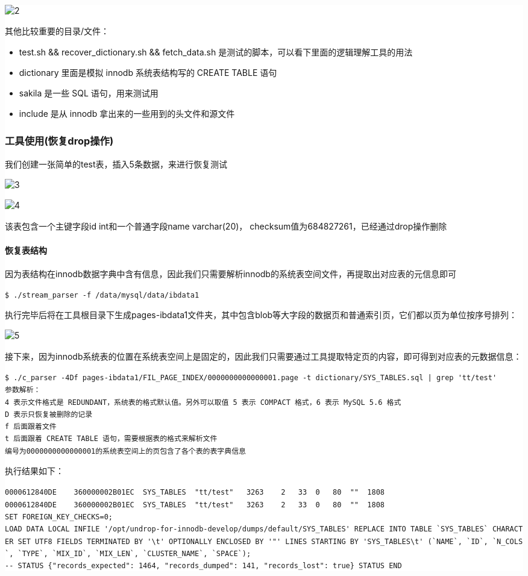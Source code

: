 ![2](https://i.postimg.cc/3NQfRK5Z/2.png)

其他比较重要的目录/文件：

- test.sh && recover_dictionary.sh && fetch_data.sh 是测试的脚本，可以看下里面的逻辑理解工具的用法

- dictionary 里面是模拟 innodb 系统表结构写的 CREATE TABLE 语句

- sakila 是一些 SQL 语句，用来测试用

- include 是从 innodb 拿出来的一些用到的头文件和源文件

### 工具使用(恢复drop操作)

我们创建一张简单的test表，插入5条数据，来进行恢复测试

![3](https://i.postimg.cc/VL1HPLFf/3.png)

![4](https://i.postimg.cc/GmgMDPnt/4.png)

该表包含一个主键字段id int和一个普通字段name varchar(20)， checksum值为684827261，已经通过drop操作删除

#### 恢复表结构

因为表结构在innodb数据字典中含有信息，因此我们只需要解析innodb的系统表空间文件，再提取出对应表的元信息即可

```html
$ ./stream_parser -f /data/mysql/data/ibdata1
```

执行完毕后将在工具根目录下生成pages-ibdata1文件夹，其中包含blob等大字段的数据页和普通索引页，它们都以页为单位按序号排列：

![5](https://i.postimg.cc/MHKcSQ32/5.png)

接下来，因为innodb系统表的位置在系统表空间上是固定的，因此我们只需要通过工具提取特定页的内容，即可得到对应表的元数据信息：

```html
$ ./c_parser -4Df pages-ibdata1/FIL_PAGE_INDEX/0000000000000001.page -t dictionary/SYS_TABLES.sql | grep 'tt/test'
参数解析：
4 表示文件格式是 REDUNDANT，系统表的格式默认值。另外可以取值 5 表示 COMPACT 格式，6 表示 MySQL 5.6 格式
D 表示只恢复被删除的记录
f 后面跟着文件
t 后面跟着 CREATE TABLE 语句，需要根据表的格式来解析文件
编号为0000000000000001的系统表空间上的页包含了各个表的表字典信息
```

执行结果如下：

```html
0000612840DE	360000002B01EC	SYS_TABLES	"tt/test"	3263	2	33	0	80	""	1808
0000612840DE	360000002B01EC	SYS_TABLES	"tt/test"	3263	2	33	0	80	""	1808
SET FOREIGN_KEY_CHECKS=0;
LOAD DATA LOCAL INFILE '/opt/undrop-for-innodb-develop/dumps/default/SYS_TABLES' REPLACE INTO TABLE `SYS_TABLES` CHARACTER SET UTF8 FIELDS TERMINATED BY '\t' OPTIONALLY ENCLOSED BY '"' LINES STARTING BY 'SYS_TABLES\t' (`NAME`, `ID`, `N_COLS`, `TYPE`, `MIX_ID`, `MIX_LEN`, `CLUSTER_NAME`, `SPACE`);
-- STATUS {"records_expected": 1464, "records_dumped": 141, "records_lost": true} STATUS END
```
